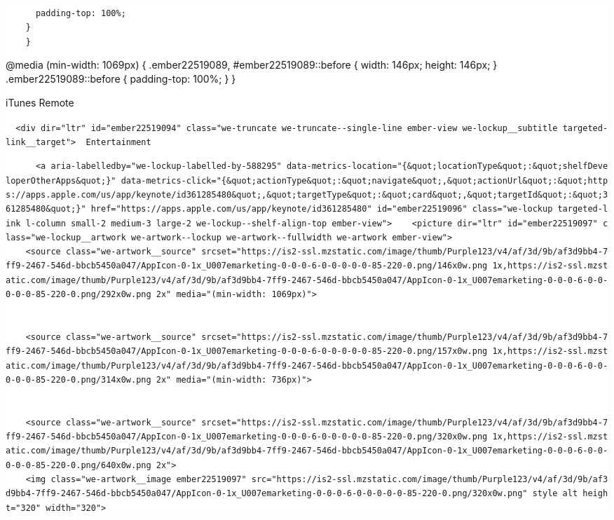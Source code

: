           padding-top: 100%;
        }
        }
@media (min-width: 1069px) {
          .ember22519089, #ember22519089::before {
          width: 146px;
          height: 146px;
        }
        .ember22519089::before {
          padding-top: 100%;
        }
        }
  </style>
</picture>


<div class="we-lockup__copy">
    <div id="we-lockup-labelled-by-588294" class="we-lockup__title " aria-label="iTunes Remote">
        <div dir="ltr" id="ember22519093" class="we-truncate we-truncate--single-line ember-view targeted-link__target">  iTunes Remote
</div>
    </div>

      <div dir="ltr" id="ember22519094" class="we-truncate we-truncate--single-line ember-view we-lockup__subtitle targeted-link__target">  Entertainment
</div>
</div>
</a>
        

    
    
          <a aria-labelledby="we-lockup-labelled-by-588295" data-metrics-location="{&quot;locationType&quot;:&quot;shelfDeveloperOtherApps&quot;}" data-metrics-click="{&quot;actionType&quot;:&quot;navigate&quot;,&quot;actionUrl&quot;:&quot;https://apps.apple.com/us/app/keynote/id361285480&quot;,&quot;targetType&quot;:&quot;card&quot;,&quot;targetId&quot;:&quot;361285480&quot;}" href="https://apps.apple.com/us/app/keynote/id361285480" id="ember22519096" class="we-lockup targeted-link l-column small-2 medium-3 large-2 we-lockup--shelf-align-top ember-view">    <picture dir="ltr" id="ember22519097" class="we-lockup__artwork we-artwork--lockup we-artwork--fullwidth we-artwork ember-view">
        <source class="we-artwork__source" srcset="https://is2-ssl.mzstatic.com/image/thumb/Purple123/v4/af/3d/9b/af3d9bb4-7ff9-2467-546d-bbcb5450a047/AppIcon-0-1x_U007emarketing-0-0-0-6-0-0-0-0-0-85-220-0.png/146x0w.png 1x,https://is2-ssl.mzstatic.com/image/thumb/Purple123/v4/af/3d/9b/af3d9bb4-7ff9-2467-546d-bbcb5450a047/AppIcon-0-1x_U007emarketing-0-0-0-6-0-0-0-0-0-85-220-0.png/292x0w.png 2x" media="(min-width: 1069px)">


        <source class="we-artwork__source" srcset="https://is2-ssl.mzstatic.com/image/thumb/Purple123/v4/af/3d/9b/af3d9bb4-7ff9-2467-546d-bbcb5450a047/AppIcon-0-1x_U007emarketing-0-0-0-6-0-0-0-0-0-85-220-0.png/157x0w.png 1x,https://is2-ssl.mzstatic.com/image/thumb/Purple123/v4/af/3d/9b/af3d9bb4-7ff9-2467-546d-bbcb5450a047/AppIcon-0-1x_U007emarketing-0-0-0-6-0-0-0-0-0-85-220-0.png/314x0w.png 2x" media="(min-width: 736px)">


        <source class="we-artwork__source" srcset="https://is2-ssl.mzstatic.com/image/thumb/Purple123/v4/af/3d/9b/af3d9bb4-7ff9-2467-546d-bbcb5450a047/AppIcon-0-1x_U007emarketing-0-0-0-6-0-0-0-0-0-85-220-0.png/320x0w.png 1x,https://is2-ssl.mzstatic.com/image/thumb/Purple123/v4/af/3d/9b/af3d9bb4-7ff9-2467-546d-bbcb5450a047/AppIcon-0-1x_U007emarketing-0-0-0-6-0-0-0-0-0-85-220-0.png/640x0w.png 2x">
        <img class="we-artwork__image ember22519097" src="https://is2-ssl.mzstatic.com/image/thumb/Purple123/v4/af/3d/9b/af3d9bb4-7ff9-2467-546d-bbcb5450a047/AppIcon-0-1x_U007emarketing-0-0-0-6-0-0-0-0-0-85-220-0.png/320x0w.png" style alt height="320" width="320">
